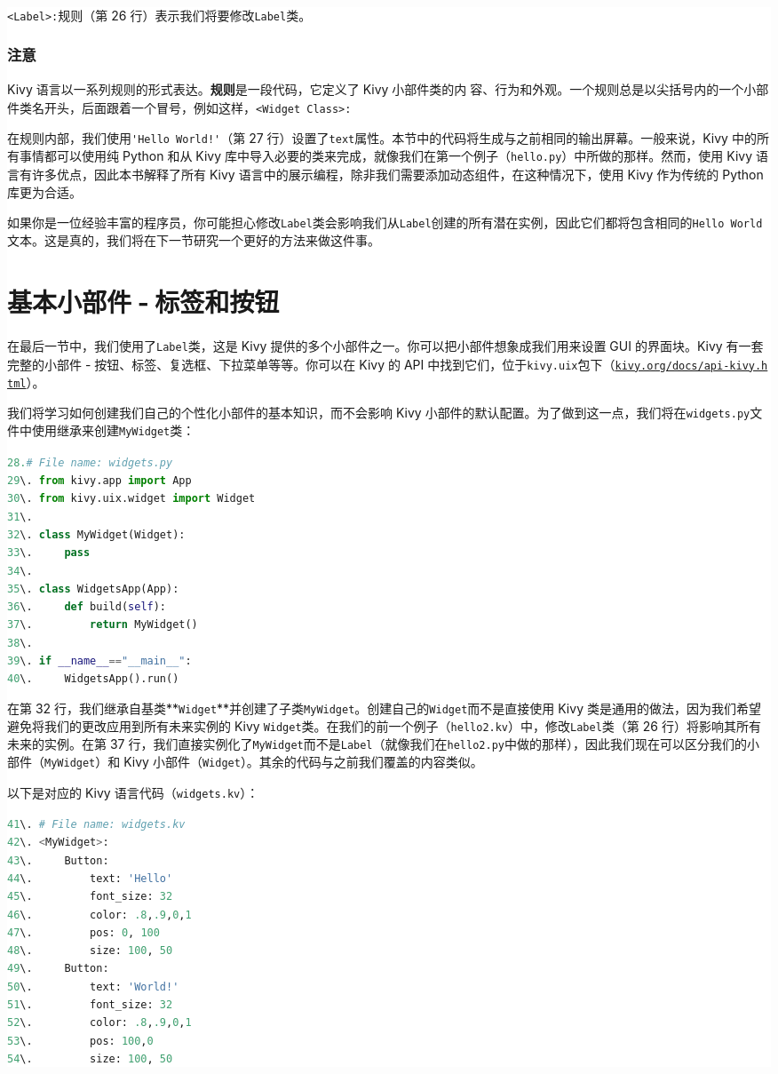 `<Label>:`规则（第 26 行）表示我们将要修改`Label`类。

### 注意

Kivy 语言以一系列规则的形式表达。**规则**是一段代码，它定义了 Kivy 小部件类的内 容、行为和外观。一个规则总是以尖括号内的一个小部件类名开头，后面跟着一个冒号，例如这样，`<Widget Class>:`

在规则内部，我们使用`'Hello World!'`（第 27 行）设置了`text`属性。本节中的代码将生成与之前相同的输出屏幕。一般来说，Kivy 中的所有事情都可以使用纯 Python 和从 Kivy 库中导入必要的类来完成，就像我们在第一个例子（`hello.py`）中所做的那样。然而，使用 Kivy 语言有许多优点，因此本书解释了所有 Kivy 语言中的展示编程，除非我们需要添加动态组件，在这种情况下，使用 Kivy 作为传统的 Python 库更为合适。

如果你是一位经验丰富的程序员，你可能担心修改`Label`类会影响我们从`Label`创建的所有潜在实例，因此它们都将包含相同的`Hello World`文本。这是真的，我们将在下一节研究一个更好的方法来做这件事。

# 基本小部件 - 标签和按钮

在最后一节中，我们使用了`Label`类，这是 Kivy 提供的多个小部件之一。你可以把小部件想象成我们用来设置 GUI 的界面块。Kivy 有一套完整的小部件 - 按钮、标签、复选框、下拉菜单等等。你可以在 Kivy 的 API 中找到它们，位于`kivy.uix`包下（[`kivy.org/docs/api-kivy.html`](http://kivy.org/docs/api-kivy.html)）。

我们将学习如何创建我们自己的个性化小部件的基本知识，而不会影响 Kivy 小部件的默认配置。为了做到这一点，我们将在`widgets.py`文件中使用继承来创建`MyWidget`类：

```py
28.# File name: widgets.py
29\. from kivy.app import App
30\. from kivy.uix.widget import Widget
31\. 
32\. class MyWidget(Widget):
33\.     pass
34\. 
35\. class WidgetsApp(App):
36\.     def build(self):
37\.         return MyWidget()
38\. 
39\. if __name__=="__main__":
40\.     WidgetsApp().run()
```

在第 32 行，我们继承自基类**`Widget`**并创建了子类`MyWidget`。创建自己的`Widget`而不是直接使用 Kivy 类是通用的做法，因为我们希望避免将我们的更改应用到所有未来实例的 Kivy `Widget`类。在我们的前一个例子（`hello2.kv`）中，修改`Label`类（第 26 行）将影响其所有未来的实例。在第 37 行，我们直接实例化了`MyWidget`而不是`Label`（就像我们在`hello2.py`中做的那样），因此我们现在可以区分我们的小部件（`MyWidget`）和 Kivy 小部件（`Widget`）。其余的代码与之前我们覆盖的内容类似。

以下是对应的 Kivy 语言代码（`widgets.kv`）：

```py
41\. # File name: widgets.kv
42\. <MyWidget>:
43\.     Button:
44\.         text: 'Hello'
45\.         font_size: 32
46\.         color: .8,.9,0,1
47\.         pos: 0, 100
48\.         size: 100, 50
49\.     Button:
50\.         text: 'World!'
51\.         font_size: 32
52\.         color: .8,.9,0,1
53\.         pos: 100,0
54\.         size: 100, 50
```
